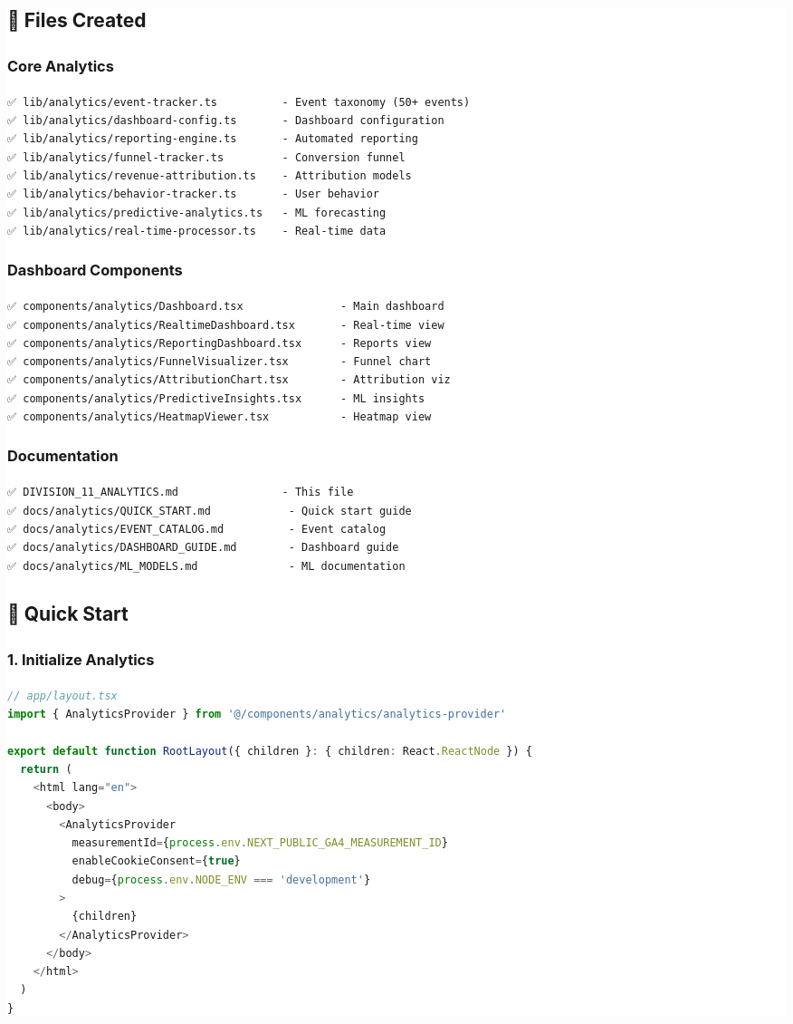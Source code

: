 ## 📁 Files Created

### Core Analytics
```
✅ lib/analytics/event-tracker.ts          - Event taxonomy (50+ events)
✅ lib/analytics/dashboard-config.ts       - Dashboard configuration
✅ lib/analytics/reporting-engine.ts       - Automated reporting
✅ lib/analytics/funnel-tracker.ts         - Conversion funnel
✅ lib/analytics/revenue-attribution.ts    - Attribution models
✅ lib/analytics/behavior-tracker.ts       - User behavior
✅ lib/analytics/predictive-analytics.ts   - ML forecasting
✅ lib/analytics/real-time-processor.ts    - Real-time data
```

### Dashboard Components
```
✅ components/analytics/Dashboard.tsx               - Main dashboard
✅ components/analytics/RealtimeDashboard.tsx       - Real-time view
✅ components/analytics/ReportingDashboard.tsx      - Reports view
✅ components/analytics/FunnelVisualizer.tsx        - Funnel chart
✅ components/analytics/AttributionChart.tsx        - Attribution viz
✅ components/analytics/PredictiveInsights.tsx      - ML insights
✅ components/analytics/HeatmapViewer.tsx           - Heatmap view
```

### Documentation
```
✅ DIVISION_11_ANALYTICS.md                - This file
✅ docs/analytics/QUICK_START.md            - Quick start guide
✅ docs/analytics/EVENT_CATALOG.md          - Event catalog
✅ docs/analytics/DASHBOARD_GUIDE.md        - Dashboard guide
✅ docs/analytics/ML_MODELS.md              - ML documentation
```

## 🚀 Quick Start

### 1. Initialize Analytics
```typescript
// app/layout.tsx
import { AnalyticsProvider } from '@/components/analytics/analytics-provider'

export default function RootLayout({ children }: { children: React.ReactNode }) {
  return (
    <html lang="en">
      <body>
        <AnalyticsProvider
          measurementId={process.env.NEXT_PUBLIC_GA4_MEASUREMENT_ID}
          enableCookieConsent={true}
          debug={process.env.NODE_ENV === 'development'}
        >
          {children}
        </AnalyticsProvider>
      </body>
    </html>
  )
}
```
